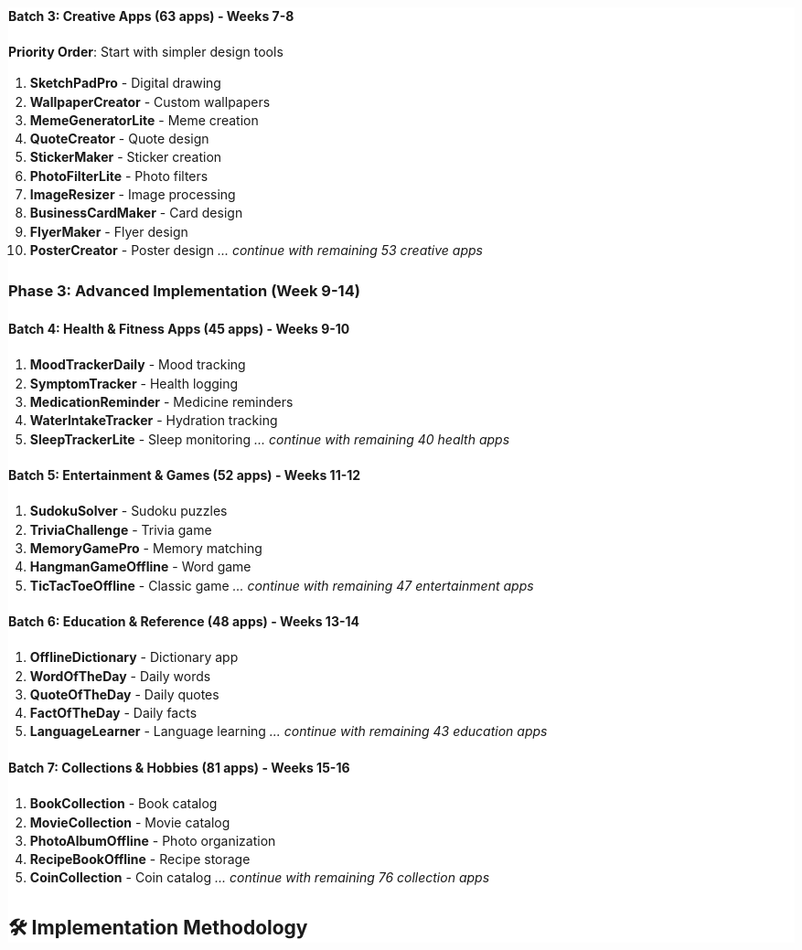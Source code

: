 #### Batch 3: Creative Apps (63 apps) - Weeks 7-8
**Priority Order**: Start with simpler design tools
1. **SketchPadPro** - Digital drawing
2. **WallpaperCreator** - Custom wallpapers
3. **MemeGeneratorLite** - Meme creation
4. **QuoteCreator** - Quote design
5. **StickerMaker** - Sticker creation
6. **PhotoFilterLite** - Photo filters
7. **ImageResizer** - Image processing
8. **BusinessCardMaker** - Card design
9. **FlyerMaker** - Flyer design
10. **PosterCreator** - Poster design
*... continue with remaining 53 creative apps*

### Phase 3: Advanced Implementation (Week 9-14)

#### Batch 4: Health & Fitness Apps (45 apps) - Weeks 9-10
1. **MoodTrackerDaily** - Mood tracking
2. **SymptomTracker** - Health logging
3. **MedicationReminder** - Medicine reminders
4. **WaterIntakeTracker** - Hydration tracking
5. **SleepTrackerLite** - Sleep monitoring
*... continue with remaining 40 health apps*

#### Batch 5: Entertainment & Games (52 apps) - Weeks 11-12
1. **SudokuSolver** - Sudoku puzzles
2. **TriviaChallenge** - Trivia game
3. **MemoryGamePro** - Memory matching
4. **HangmanGameOffline** - Word game
5. **TicTacToeOffline** - Classic game
*... continue with remaining 47 entertainment apps*

#### Batch 6: Education & Reference (48 apps) - Weeks 13-14
1. **OfflineDictionary** - Dictionary app
2. **WordOfTheDay** - Daily words
3. **QuoteOfTheDay** - Daily quotes
4. **FactOfTheDay** - Daily facts
5. **LanguageLearner** - Language learning
*... continue with remaining 43 education apps*

#### Batch 7: Collections & Hobbies (81 apps) - Weeks 15-16
1. **BookCollection** - Book catalog
2. **MovieCollection** - Movie catalog
3. **PhotoAlbumOffline** - Photo organization
4. **RecipeBookOffline** - Recipe storage
5. **CoinCollection** - Coin catalog
*... continue with remaining 76 collection apps*

## 🛠️ Implementation Methodology
